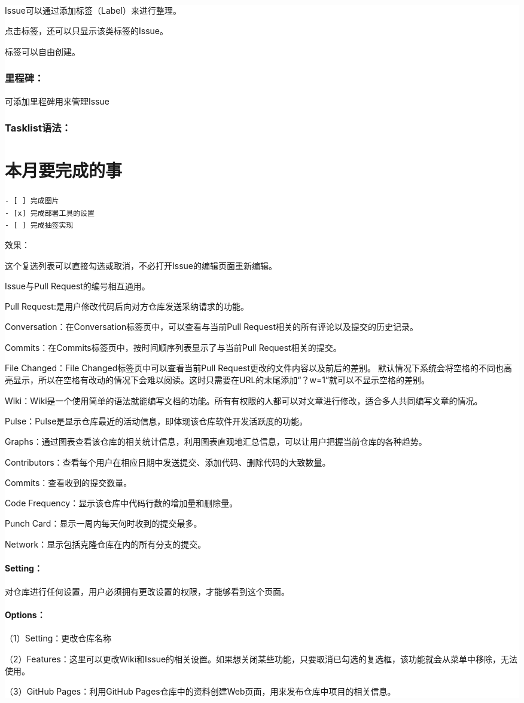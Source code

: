 Issue可以通过添加标签（Label）来进行整理。 

点击标签，还可以只显示该类标签的Issue。 

标签可以自由创建。

### 里程碑： 

可添加里程碑用来管理Issue

### Tasklist语法： 

# 本月要完成的事

    - [ ] 完成图片
    - [x] 完成部署工具的设置
    - [ ] 完成抽签实现

效果：

这个复选列表可以直接勾选或取消，不必打开Issue的编辑页面重新编辑。 

Issue与Pull Request的编号相互通用。

Pull Request:是用户修改代码后向对方仓库发送采纳请求的功能。 

Conversation：在Conversation标签页中，可以查看与当前Pull Request相关的所有评论以及提交的历史记录。 

Commits：在Commits标签页中，按时间顺序列表显示了与当前Pull Request相关的提交。 

File Changed：File Changed标签页中可以查看当前Pull Request更改的文件内容以及前后的差别。 默认情况下系统会将空格的不同也高亮显示，所以在空格有改动的情况下会难以阅读。这时只需要在URL的末尾添加“？w=1”就可以不显示空格的差别。

Wiki：Wiki是一个使用简单的语法就能编写文档的功能。所有有权限的人都可以对文章进行修改，适合多人共同编写文章的情况。

Pulse：Pulse是显示仓库最近的活动信息，即体现该仓库软件开发活跃度的功能。

Graphs：通过图表查看该仓库的相关统计信息，利用图表直观地汇总信息，可以让用户把握当前仓库的各种趋势。 

Contributors：查看每个用户在相应日期中发送提交、添加代码、删除代码的大致数量。 

Commits：查看收到的提交数量。 

Code Frequency：显示该仓库中代码行数的增加量和删除量。 

Punch Card：显示一周内每天何时收到的提交最多。 

Network：显示包括克隆仓库在内的所有分支的提交。

#### Setting： 

对仓库进行任何设置，用户必须拥有更改设置的权限，才能够看到这个页面。 

#### Options：

（1）Setting：更改仓库名称 

（2）Features：这里可以更改Wiki和Issue的相关设置。如果想关闭某些功能，只要取消已勾选的复选框，该功能就会从菜单中移除，无法使用。 

（3）GitHub Pages：利用GitHub Pages仓库中的资料创建Web页面，用来发布仓库中项目的相关信息。
